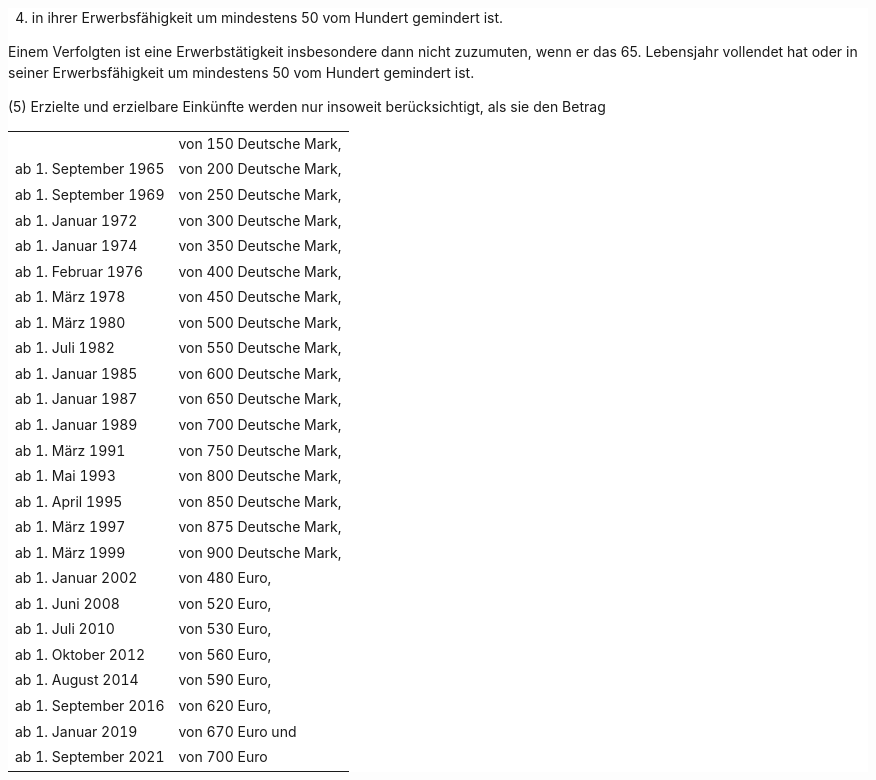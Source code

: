 4. in ihrer Erwerbsfähigkeit um mindestens 50 vom Hundert gemindert ist.

Einem Verfolgten ist eine Erwerbstätigkeit insbesondere dann nicht zuzumuten, wenn er das 65. Lebensjahr vollendet hat oder in seiner Erwerbsfähigkeit um mindestens 50 vom Hundert gemindert ist.

(5) Erzielte und erzielbare Einkünfte werden nur insoweit berücksichtigt, als sie den Betrag  
  

|                      |                        |
|:---------------------|:-----------------------|
|                      | von 150 Deutsche Mark, |
| ab 1. September 1965 | von 200 Deutsche Mark, |
| ab 1. September 1969 | von 250 Deutsche Mark, |
| ab 1. Januar 1972    | von 300 Deutsche Mark, |
| ab 1. Januar 1974    | von 350 Deutsche Mark, |
| ab 1. Februar 1976   | von 400 Deutsche Mark, |
| ab 1. März 1978      | von 450 Deutsche Mark, |
| ab 1. März 1980      | von 500 Deutsche Mark, |
| ab 1. Juli 1982      | von 550 Deutsche Mark, |
| ab 1. Januar 1985    | von 600 Deutsche Mark, |
| ab 1. Januar 1987    | von 650 Deutsche Mark, |
| ab 1. Januar 1989    | von 700 Deutsche Mark, |
| ab 1. März 1991      | von 750 Deutsche Mark, |
| ab 1. Mai 1993       | von 800 Deutsche Mark, |
| ab 1. April 1995     | von 850 Deutsche Mark, |
| ab 1. März 1997      | von 875 Deutsche Mark, |
| ab 1. März 1999      | von 900 Deutsche Mark, |
| ab 1. Januar 2002    | von 480 Euro,          |
| ab 1. Juni 2008      | von 520 Euro,          |
| ab 1. Juli 2010      | von 530 Euro,          |
| ab 1. Oktober 2012   | von 560 Euro,          |
| ab 1. August 2014    | von 590 Euro,          |
| ab 1. September 2016 | von 620 Euro,          |
| ab 1. Januar 2019    | von 670 Euro und       |
| ab 1. September 2021 | von 700 Euro           |
